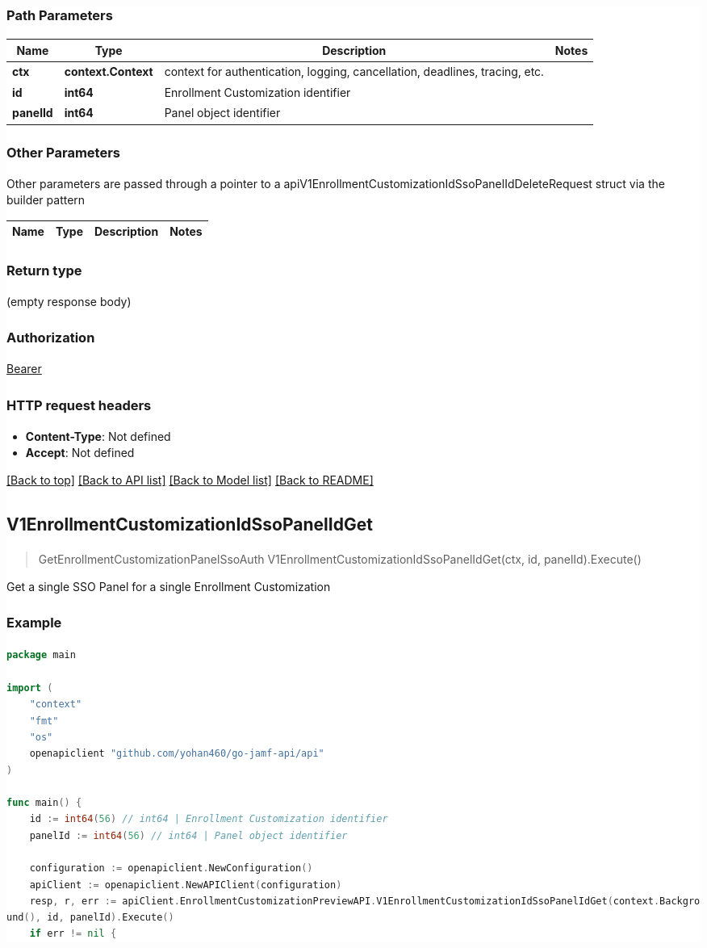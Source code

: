 ### Path Parameters


Name | Type | Description  | Notes
------------- | ------------- | ------------- | -------------
**ctx** | **context.Context** | context for authentication, logging, cancellation, deadlines, tracing, etc.
**id** | **int64** | Enrollment Customization identifier | 
**panelId** | **int64** | Panel object identifier | 

### Other Parameters

Other parameters are passed through a pointer to a apiV1EnrollmentCustomizationIdSsoPanelIdDeleteRequest struct via the builder pattern


Name | Type | Description  | Notes
------------- | ------------- | ------------- | -------------



### Return type

 (empty response body)

### Authorization

[Bearer](../README.md#Bearer)

### HTTP request headers

- **Content-Type**: Not defined
- **Accept**: Not defined

[[Back to top]](#) [[Back to API list]](../README.md#documentation-for-api-endpoints)
[[Back to Model list]](../README.md#documentation-for-models)
[[Back to README]](../README.md)


## V1EnrollmentCustomizationIdSsoPanelIdGet

> GetEnrollmentCustomizationPanelSsoAuth V1EnrollmentCustomizationIdSsoPanelIdGet(ctx, id, panelId).Execute()

Get a single SSO Panel for a single Enrollment Customization 



### Example

```go
package main

import (
	"context"
	"fmt"
	"os"
	openapiclient "github.com/yohan460/go-jamf-api/api"
)

func main() {
	id := int64(56) // int64 | Enrollment Customization identifier
	panelId := int64(56) // int64 | Panel object identifier

	configuration := openapiclient.NewConfiguration()
	apiClient := openapiclient.NewAPIClient(configuration)
	resp, r, err := apiClient.EnrollmentCustomizationPreviewAPI.V1EnrollmentCustomizationIdSsoPanelIdGet(context.Background(), id, panelId).Execute()
	if err != nil {
```